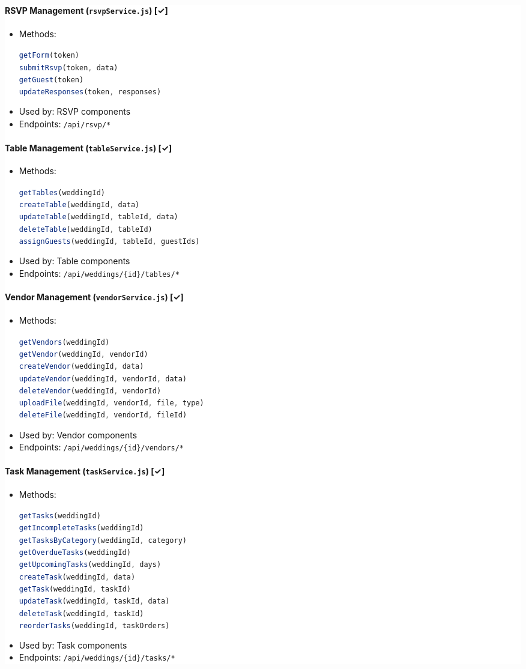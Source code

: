 #### RSVP Management (`rsvpService.js`) [✓]
- Methods:
  ```javascript
  getForm(token)
  submitRsvp(token, data)
  getGuest(token)
  updateResponses(token, responses)
  ```
- Used by: RSVP components
- Endpoints: `/api/rsvp/*`

#### Table Management (`tableService.js`) [✓]
- Methods:
  ```javascript
  getTables(weddingId)
  createTable(weddingId, data)
  updateTable(weddingId, tableId, data)
  deleteTable(weddingId, tableId)
  assignGuests(weddingId, tableId, guestIds)
  ```
- Used by: Table components
- Endpoints: `/api/weddings/{id}/tables/*`

#### Vendor Management (`vendorService.js`) [✓]
- Methods:
  ```javascript
  getVendors(weddingId)
  getVendor(weddingId, vendorId)
  createVendor(weddingId, data)
  updateVendor(weddingId, vendorId, data)
  deleteVendor(weddingId, vendorId)
  uploadFile(weddingId, vendorId, file, type)
  deleteFile(weddingId, vendorId, fileId)
  ```
- Used by: Vendor components
- Endpoints: `/api/weddings/{id}/vendors/*`

#### Task Management (`taskService.js`) [✓]
- Methods:
  ```javascript
  getTasks(weddingId)
  getIncompleteTasks(weddingId)
  getTasksByCategory(weddingId, category)
  getOverdueTasks(weddingId)
  getUpcomingTasks(weddingId, days)
  createTask(weddingId, data)
  getTask(weddingId, taskId)
  updateTask(weddingId, taskId, data)
  deleteTask(weddingId, taskId)
  reorderTasks(weddingId, taskOrders)
  ```
- Used by: Task components
- Endpoints: `/api/weddings/{id}/tasks/*`
